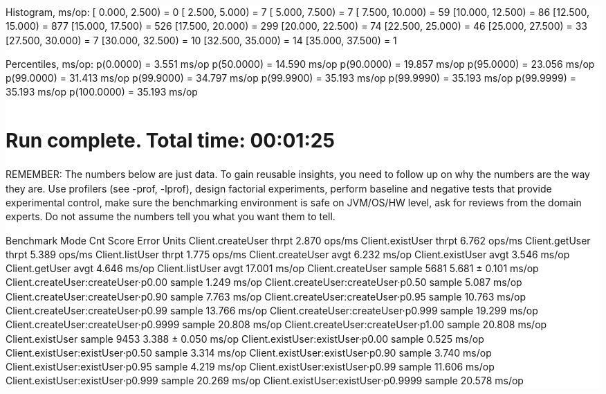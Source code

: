   Histogram, ms/op:
    [ 0.000,  2.500) = 0 
    [ 2.500,  5.000) = 7 
    [ 5.000,  7.500) = 7 
    [ 7.500, 10.000) = 59 
    [10.000, 12.500) = 86 
    [12.500, 15.000) = 877 
    [15.000, 17.500) = 526 
    [17.500, 20.000) = 299 
    [20.000, 22.500) = 74 
    [22.500, 25.000) = 46 
    [25.000, 27.500) = 33 
    [27.500, 30.000) = 7 
    [30.000, 32.500) = 10 
    [32.500, 35.000) = 14 
    [35.000, 37.500) = 1 

  Percentiles, ms/op:
      p(0.0000) =      3.551 ms/op
     p(50.0000) =     14.590 ms/op
     p(90.0000) =     19.857 ms/op
     p(95.0000) =     23.056 ms/op
     p(99.0000) =     31.413 ms/op
     p(99.9000) =     34.797 ms/op
     p(99.9900) =     35.193 ms/op
     p(99.9990) =     35.193 ms/op
     p(99.9999) =     35.193 ms/op
    p(100.0000) =     35.193 ms/op


# Run complete. Total time: 00:01:25

REMEMBER: The numbers below are just data. To gain reusable insights, you need to follow up on
why the numbers are the way they are. Use profilers (see -prof, -lprof), design factorial
experiments, perform baseline and negative tests that provide experimental control, make sure
the benchmarking environment is safe on JVM/OS/HW level, ask for reviews from the domain experts.
Do not assume the numbers tell you what you want them to tell.

Benchmark                               Mode   Cnt   Score   Error   Units
Client.createUser                      thrpt         2.870          ops/ms
Client.existUser                       thrpt         6.762          ops/ms
Client.getUser                         thrpt         5.389          ops/ms
Client.listUser                        thrpt         1.775          ops/ms
Client.createUser                       avgt         6.232           ms/op
Client.existUser                        avgt         3.546           ms/op
Client.getUser                          avgt         4.646           ms/op
Client.listUser                         avgt        17.001           ms/op
Client.createUser                     sample  5681   5.681 ± 0.101   ms/op
Client.createUser:createUser·p0.00    sample         1.249           ms/op
Client.createUser:createUser·p0.50    sample         5.087           ms/op
Client.createUser:createUser·p0.90    sample         7.763           ms/op
Client.createUser:createUser·p0.95    sample        10.763           ms/op
Client.createUser:createUser·p0.99    sample        13.766           ms/op
Client.createUser:createUser·p0.999   sample        19.299           ms/op
Client.createUser:createUser·p0.9999  sample        20.808           ms/op
Client.createUser:createUser·p1.00    sample        20.808           ms/op
Client.existUser                      sample  9453   3.388 ± 0.050   ms/op
Client.existUser:existUser·p0.00      sample         0.525           ms/op
Client.existUser:existUser·p0.50      sample         3.314           ms/op
Client.existUser:existUser·p0.90      sample         3.740           ms/op
Client.existUser:existUser·p0.95      sample         4.219           ms/op
Client.existUser:existUser·p0.99      sample        11.606           ms/op
Client.existUser:existUser·p0.999     sample        20.269           ms/op
Client.existUser:existUser·p0.9999    sample        20.578           ms/op